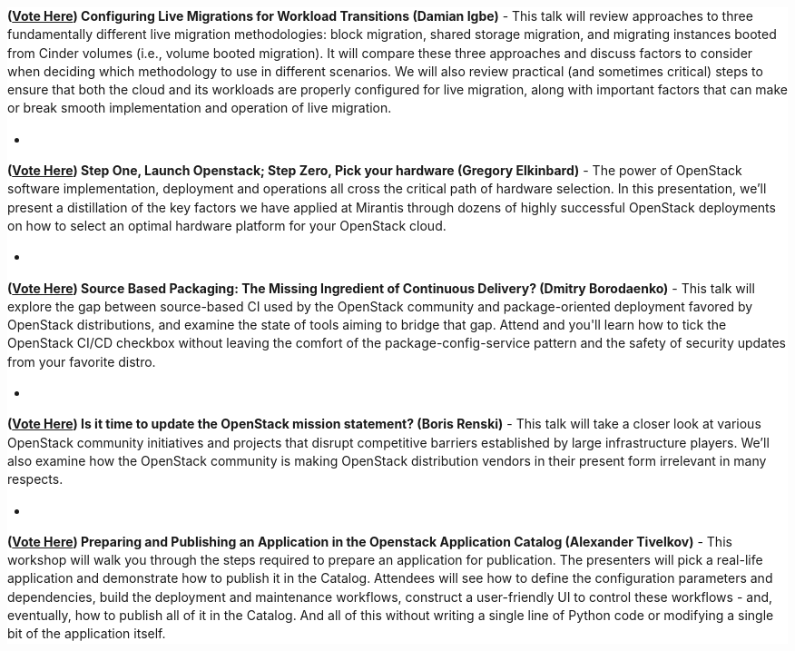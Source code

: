 **([Vote Here](https://www.openstack.org/vote-atlanta/Presentation/configuring-live-migrations-for-workload-transitions)) Configuring Live Migrations for Workload Transitions (Damian Igbe)** - This talk will review approaches to three fundamentally different live migration methodologies: block migration, shared storage migration, and migrating instances booted from Cinder volumes (i.e., volume booted migration). It will compare these three approaches and discuss factors to consider when deciding which methodology to use in different scenarios. We will also review practical (and sometimes critical) steps to ensure that both the cloud and its workloads are properly configured for live migration, along with important factors that can make or break smooth implementation and operation of live migration.


	
  * 


**([Vote Here](https://www.openstack.org/vote-atlanta/Presentation/step-one-launch-openstack-step-zero-pick-your-hardware)) Step One, Launch Openstack; Step Zero, Pick your hardware (Gregory Elkinbard)** - The power of OpenStack software implementation, deployment and operations all cross the critical path of hardware selection. In this presentation, we’ll present a distillation of the key factors we have applied at Mirantis through dozens of highly successful OpenStack deployments on how to select an optimal hardware platform for your OpenStack cloud.


	
  * 


**([Vote Here](https://www.openstack.org/vote-atlanta/Presentation/source-based-packaging-the-missing-ingredient-of-continuous-delivery)) Source Based Packaging: The Missing Ingredient of Continuous Delivery? (Dmitry Borodaenko)** - This talk will explore the gap between source-based CI used by the OpenStack community and package-oriented deployment favored by OpenStack distributions, and examine the state of tools aiming to bridge that gap. Attend and you'll learn how to tick the OpenStack CI/CD checkbox without leaving the comfort of the package-config-service pattern and the safety of security updates from your favorite distro.


	
  * 


**([Vote Here](https://www.openstack.org/vote-atlanta/Presentation/is-it-time-to-update-the-openstack-mission-statement)) Is it time to update the OpenStack mission statement? (Boris Renski)** - This talk will take a closer look at various OpenStack community initiatives and projects that disrupt competitive barriers established by large infrastructure players. We’ll also examine how the OpenStack community is making OpenStack distribution vendors in their present form irrelevant in many respects.


	
  * 


**([Vote Here](https://www.openstack.org/vote-atlanta/Presentation/workshop-preparing-and-publishing-an-application-in-the-openstack-application-catalog)) Preparing and Publishing an Application in the Openstack Application Catalog (Alexander Tivelkov)** - This workshop will walk you through the steps required to prepare an application for publication. The presenters will pick a real-life application and demonstrate how to publish it in the Catalog. Attendees will see how to define the configuration parameters and dependencies, build the deployment and maintenance workflows, construct a user-friendly UI to control these workflows - and, eventually, how to publish all of it in the Catalog. And all of this without writing a single line of Python code or modifying a single bit of the application itself.
